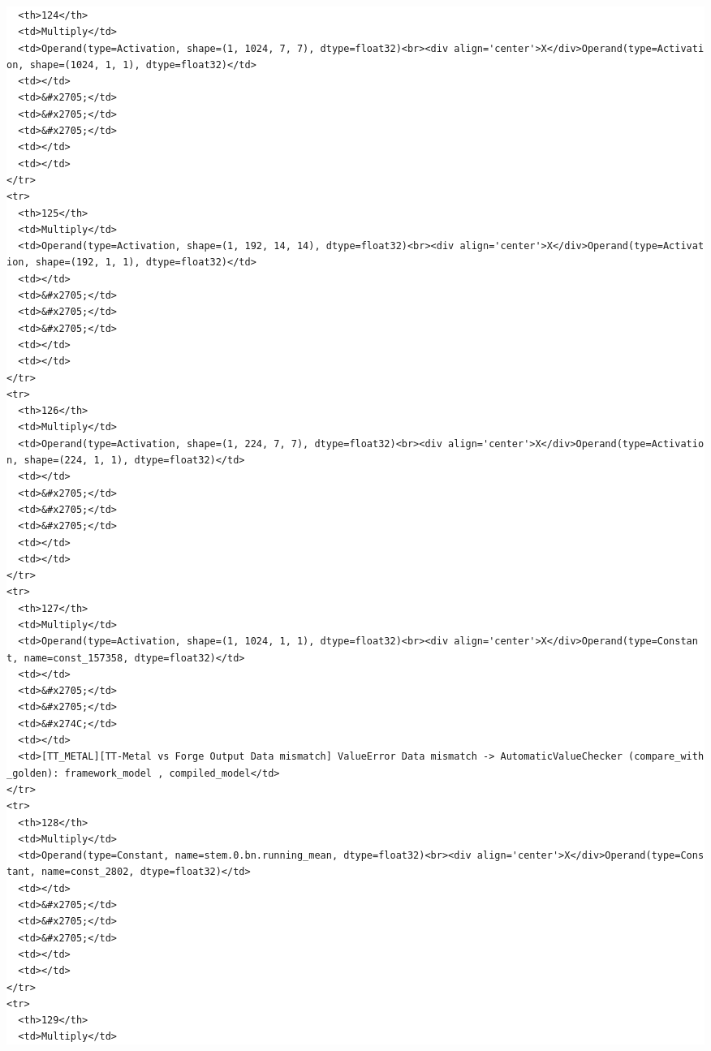       <th>124</th>
      <td>Multiply</td>
      <td>Operand(type=Activation, shape=(1, 1024, 7, 7), dtype=float32)<br><div align='center'>X</div>Operand(type=Activation, shape=(1024, 1, 1), dtype=float32)</td>
      <td></td>
      <td>&#x2705;</td>
      <td>&#x2705;</td>
      <td>&#x2705;</td>
      <td></td>
      <td></td>
    </tr>
    <tr>
      <th>125</th>
      <td>Multiply</td>
      <td>Operand(type=Activation, shape=(1, 192, 14, 14), dtype=float32)<br><div align='center'>X</div>Operand(type=Activation, shape=(192, 1, 1), dtype=float32)</td>
      <td></td>
      <td>&#x2705;</td>
      <td>&#x2705;</td>
      <td>&#x2705;</td>
      <td></td>
      <td></td>
    </tr>
    <tr>
      <th>126</th>
      <td>Multiply</td>
      <td>Operand(type=Activation, shape=(1, 224, 7, 7), dtype=float32)<br><div align='center'>X</div>Operand(type=Activation, shape=(224, 1, 1), dtype=float32)</td>
      <td></td>
      <td>&#x2705;</td>
      <td>&#x2705;</td>
      <td>&#x2705;</td>
      <td></td>
      <td></td>
    </tr>
    <tr>
      <th>127</th>
      <td>Multiply</td>
      <td>Operand(type=Activation, shape=(1, 1024, 1, 1), dtype=float32)<br><div align='center'>X</div>Operand(type=Constant, name=const_157358, dtype=float32)</td>
      <td></td>
      <td>&#x2705;</td>
      <td>&#x2705;</td>
      <td>&#x274C;</td>
      <td></td>
      <td>[TT_METAL][TT-Metal vs Forge Output Data mismatch] ValueError Data mismatch -> AutomaticValueChecker (compare_with_golden): framework_model , compiled_model</td>
    </tr>
    <tr>
      <th>128</th>
      <td>Multiply</td>
      <td>Operand(type=Constant, name=stem.0.bn.running_mean, dtype=float32)<br><div align='center'>X</div>Operand(type=Constant, name=const_2802, dtype=float32)</td>
      <td></td>
      <td>&#x2705;</td>
      <td>&#x2705;</td>
      <td>&#x2705;</td>
      <td></td>
      <td></td>
    </tr>
    <tr>
      <th>129</th>
      <td>Multiply</td>